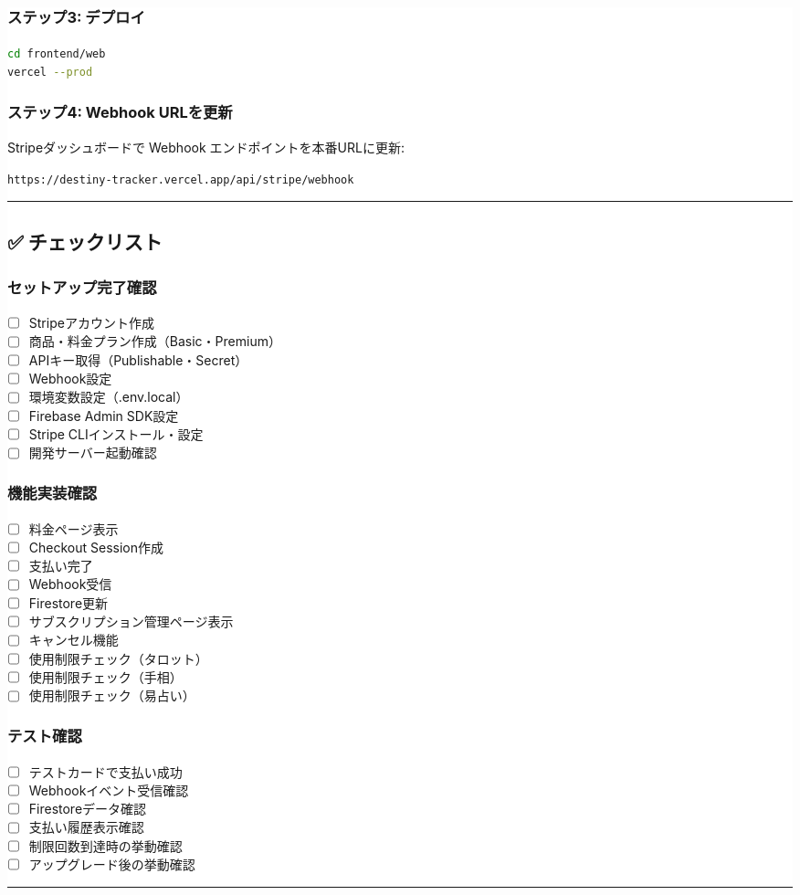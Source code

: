 ### ステップ3: デプロイ

```bash
cd frontend/web
vercel --prod
```

### ステップ4: Webhook URLを更新

Stripeダッシュボードで Webhook エンドポイントを本番URLに更新:
```
https://destiny-tracker.vercel.app/api/stripe/webhook
```

---

## ✅ チェックリスト

### セットアップ完了確認

- [ ] Stripeアカウント作成
- [ ] 商品・料金プラン作成（Basic・Premium）
- [ ] APIキー取得（Publishable・Secret）
- [ ] Webhook設定
- [ ] 環境変数設定（.env.local）
- [ ] Firebase Admin SDK設定
- [ ] Stripe CLIインストール・設定
- [ ] 開発サーバー起動確認

### 機能実装確認

- [ ] 料金ページ表示
- [ ] Checkout Session作成
- [ ] 支払い完了
- [ ] Webhook受信
- [ ] Firestore更新
- [ ] サブスクリプション管理ページ表示
- [ ] キャンセル機能
- [ ] 使用制限チェック（タロット）
- [ ] 使用制限チェック（手相）
- [ ] 使用制限チェック（易占い）

### テスト確認

- [ ] テストカードで支払い成功
- [ ] Webhookイベント受信確認
- [ ] Firestoreデータ確認
- [ ] 支払い履歴表示確認
- [ ] 制限回数到達時の挙動確認
- [ ] アップグレード後の挙動確認

---
